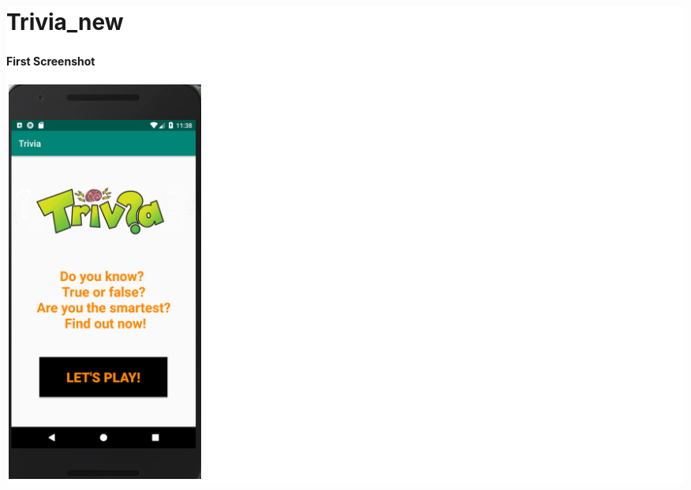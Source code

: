 # Trivia_new

#### First Screenshot
<img width="250" height="500" src="https://github.com/Laurelborggreve/Trivia_new/blob/master/doc/Trivia1.png">
